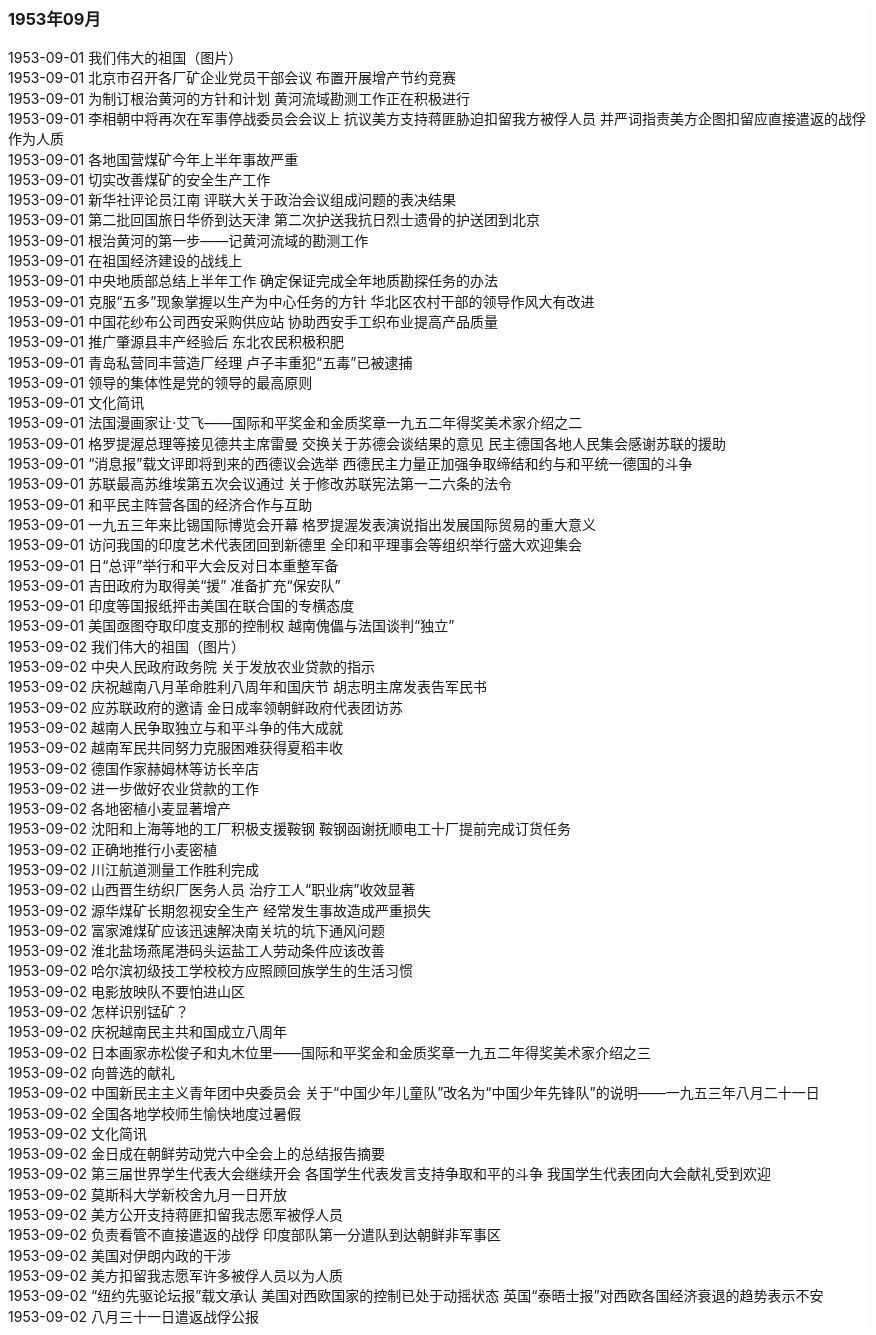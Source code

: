 ### 1953年09月  
1953-09-01 我们伟大的祖国（图片）  
1953-09-01 北京市召开各厂矿企业党员干部会议  布置开展增产节约竞赛  
1953-09-01 为制订根治黄河的方针和计划  黄河流域勘测工作正在积极进行  
1953-09-01 李相朝中将再次在军事停战委员会会议上  抗议美方支持蒋匪胁迫扣留我方被俘人员  并严词指责美方企图扣留应直接遣返的战俘作为人质  
1953-09-01 各地国营煤矿今年上半年事故严重  
1953-09-01 切实改善煤矿的安全生产工作  
1953-09-01 新华社评论员江南  评联大关于政治会议组成问题的表决结果  
1953-09-01 第二批回国旅日华侨到达天津  第二次护送我抗日烈士遗骨的护送团到北京  
1953-09-01 根治黄河的第一步——记黄河流域的勘测工作  
1953-09-01 在祖国经济建设的战线上  
1953-09-01 中央地质部总结上半年工作  确定保证完成全年地质勘探任务的办法  
1953-09-01 克服“五多”现象掌握以生产为中心任务的方针  华北区农村干部的领导作风大有改进  
1953-09-01 中国花纱布公司西安采购供应站  协助西安手工织布业提高产品质量  
1953-09-01 推广肇源县丰产经验后  东北农民积极积肥  
1953-09-01 青岛私营同丰营造厂经理  卢子丰重犯“五毒”已被逮捕  
1953-09-01 领导的集体性是党的领导的最高原则  
1953-09-01 文化简讯  
1953-09-01 法国漫画家让·艾飞——国际和平奖金和金质奖章一九五二年得奖美术家介绍之二  
1953-09-01 格罗提渥总理等接见德共主席雷曼  交换关于苏德会谈结果的意见  民主德国各地人民集会感谢苏联的援助  
1953-09-01 “消息报”载文评即将到来的西德议会选举  西德民主力量正加强争取缔结和约与和平统一德国的斗争  
1953-09-01 苏联最高苏维埃第五次会议通过  关于修改苏联宪法第一二六条的法令  
1953-09-01 和平民主阵营各国的经济合作与互助  
1953-09-01 一九五三年来比锡国际博览会开幕  格罗提渥发表演说指出发展国际贸易的重大意义  
1953-09-01 访问我国的印度艺术代表团回到新德里  全印和平理事会等组织举行盛大欢迎集会  
1953-09-01 日“总评”举行和平大会反对日本重整军备  
1953-09-01 吉田政府为取得美“援”  准备扩充“保安队”  
1953-09-01 印度等国报纸抨击美国在联合国的专横态度  
1953-09-01 美国亟图夺取印度支那的控制权  越南傀儡与法国谈判“独立”  
1953-09-02 我们伟大的祖国（图片）  
1953-09-02 中央人民政府政务院  关于发放农业贷款的指示  
1953-09-02 庆祝越南八月革命胜利八周年和国庆节  胡志明主席发表告军民书  
1953-09-02 应苏联政府的邀请  金日成率领朝鲜政府代表团访苏  
1953-09-02 越南人民争取独立与和平斗争的伟大成就  
1953-09-02 越南军民共同努力克服困难获得夏稻丰收  
1953-09-02 德国作家赫姆林等访长辛店  
1953-09-02 进一步做好农业贷款的工作  
1953-09-02 各地密植小麦显著增产  
1953-09-02 沈阳和上海等地的工厂积极支援鞍钢  鞍钢函谢抚顺电工十厂提前完成订货任务  
1953-09-02 正确地推行小麦密植  
1953-09-02 川江航道测量工作胜利完成  
1953-09-02 山西晋生纺织厂医务人员  治疗工人“职业病”收效显著  
1953-09-02 源华煤矿长期忽视安全生产  经常发生事故造成严重损失  
1953-09-02 富家滩煤矿应该迅速解决南关坑的坑下通风问题  
1953-09-02 淮北盐场燕尾港码头运盐工人劳动条件应该改善  
1953-09-02 哈尔滨初级技工学校校方应照顾回族学生的生活习惯  
1953-09-02 电影放映队不要怕进山区  
1953-09-02 怎样识别锰矿？  
1953-09-02 庆祝越南民主共和国成立八周年  
1953-09-02 日本画家赤松俊子和丸木位里——国际和平奖金和金质奖章一九五二年得奖美术家介绍之三  
1953-09-02 向普选的献礼  
1953-09-02 中国新民主主义青年团中央委员会  关于“中国少年儿童队”改名为“中国少年先锋队”的说明——一九五三年八月二十一日  
1953-09-02 全国各地学校师生愉快地度过暑假  
1953-09-02 文化简讯  
1953-09-02 金日成在朝鲜劳动党六中全会上的总结报告摘要  
1953-09-02 第三届世界学生代表大会继续开会  各国学生代表发言支持争取和平的斗争  我国学生代表团向大会献礼受到欢迎  
1953-09-02 莫斯科大学新校舍九月一日开放  
1953-09-02 美方公开支持蒋匪扣留我志愿军被俘人员  
1953-09-02 负责看管不直接遣返的战俘  印度部队第一分遣队到达朝鲜非军事区  
1953-09-02 美国对伊朗内政的干涉  
1953-09-02 美方扣留我志愿军许多被俘人员以为人质  
1953-09-02 “纽约先驱论坛报”载文承认  美国对西欧国家的控制已处于动摇状态  英国“泰晤士报”对西欧各国经济衰退的趋势表示不安  
1953-09-02 八月三十一日遣返战俘公报  